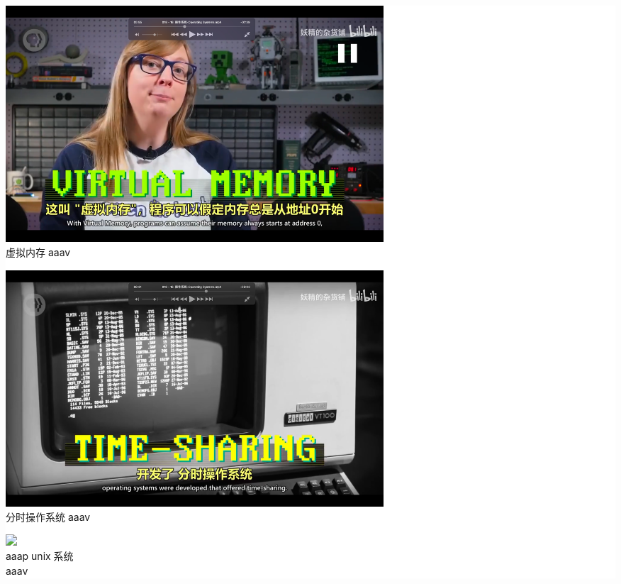 <img src='./img/2022-10-24-09-59-33.png' height=333px></img>  
虚拟内存 aaav

<img src='./img/2022-10-24-10-03-49.png' height=333px></img>  
分时操作系统 aaav

<img src='./img/2022-10-24-10-05-22.png' height=333px></img>  
aaap unix 系统  
aaav
